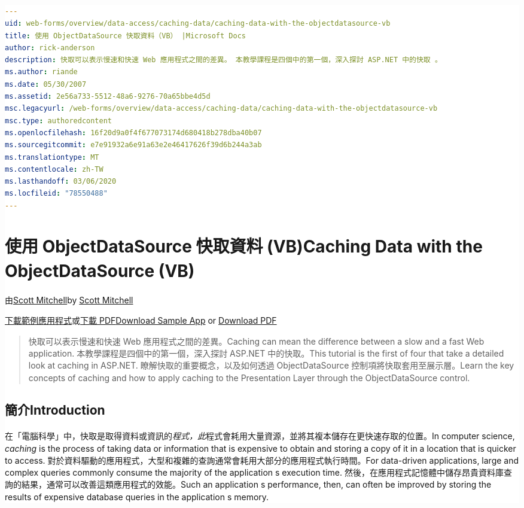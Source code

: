 ```yaml
---
uid: web-forms/overview/data-access/caching-data/caching-data-with-the-objectdatasource-vb
title: 使用 ObjectDataSource 快取資料（VB） |Microsoft Docs
author: rick-anderson
description: 快取可以表示慢速和快速 Web 應用程式之間的差異。 本教學課程是四個中的第一個，深入探討 ASP.NET 中的快取 。
ms.author: riande
ms.date: 05/30/2007
ms.assetid: 2e56a733-5512-48a6-9276-70a65bbe4d5d
msc.legacyurl: /web-forms/overview/data-access/caching-data/caching-data-with-the-objectdatasource-vb
msc.type: authoredcontent
ms.openlocfilehash: 16f20d9a0f4f677073174d680418b278dba40b07
ms.sourcegitcommit: e7e91932a6e91a63e2e46417626f39d6b244a3ab
ms.translationtype: MT
ms.contentlocale: zh-TW
ms.lasthandoff: 03/06/2020
ms.locfileid: "78550488"
---
```

# <a name="caching-data-with-the-objectdatasource-vb"></a><span data-ttu-id="8363a-104">使用 ObjectDataSource 快取資料 (VB)</span><span class="sxs-lookup"><span data-stu-id="8363a-104">Caching Data with the ObjectDataSource (VB)</span></span>

<span data-ttu-id="8363a-105">由[Scott Mitchell](https://twitter.com/ScottOnWriting)</span><span class="sxs-lookup"><span data-stu-id="8363a-105">by [Scott Mitchell](https://twitter.com/ScottOnWriting)</span></span>

<span data-ttu-id="8363a-106">[下載範例應用程式](https://download.microsoft.com/download/4/a/7/4a7a3b18-d80e-4014-8e53-a6a2427f0d93/ASPNET_Data_Tutorial_58_VB.exe)或[下載 PDF](caching-data-with-the-objectdatasource-vb/_static/datatutorial58vb1.pdf)</span><span class="sxs-lookup"><span data-stu-id="8363a-106">[Download Sample App](https://download.microsoft.com/download/4/a/7/4a7a3b18-d80e-4014-8e53-a6a2427f0d93/ASPNET_Data_Tutorial_58_VB.exe) or [Download PDF](caching-data-with-the-objectdatasource-vb/_static/datatutorial58vb1.pdf)</span></span>

> <span data-ttu-id="8363a-107">快取可以表示慢速和快速 Web 應用程式之間的差異。</span><span class="sxs-lookup"><span data-stu-id="8363a-107">Caching can mean the difference between a slow and a fast Web application.</span></span> <span data-ttu-id="8363a-108">本教學課程是四個中的第一個，深入探討 ASP.NET 中的快取。</span><span class="sxs-lookup"><span data-stu-id="8363a-108">This tutorial is the first of four that take a detailed look at caching in ASP.NET.</span></span> <span data-ttu-id="8363a-109">瞭解快取的重要概念，以及如何透過 ObjectDataSource 控制項將快取套用至展示層。</span><span class="sxs-lookup"><span data-stu-id="8363a-109">Learn the key concepts of caching and how to apply caching to the Presentation Layer through the ObjectDataSource control.</span></span>

## <a name="introduction"></a><span data-ttu-id="8363a-110">簡介</span><span class="sxs-lookup"><span data-stu-id="8363a-110">Introduction</span></span>

<span data-ttu-id="8363a-111">在「電腦科學」中，快取是取得資料或資訊的*程式，此*程式會耗用大量資源，並將其複本儲存在更快速存取的位置。</span><span class="sxs-lookup"><span data-stu-id="8363a-111">In computer science, *caching* is the process of taking data or information that is expensive to obtain and storing a copy of it in a location that is quicker to access.</span></span> <span data-ttu-id="8363a-112">對於資料驅動的應用程式，大型和複雜的查詢通常會耗用大部分的應用程式執行時間。</span><span class="sxs-lookup"><span data-stu-id="8363a-112">For data-driven applications, large and complex queries commonly consume the majority of the application s execution time.</span></span> <span data-ttu-id="8363a-113">然後，在應用程式記憶體中儲存昂貴資料庫查詢的結果，通常可以改善這類應用程式的效能。</span><span class="sxs-lookup"><span data-stu-id="8363a-113">Such an application s performance, then, can often be improved by storing the results of expensive database queries in the application s memory.</span></span>

